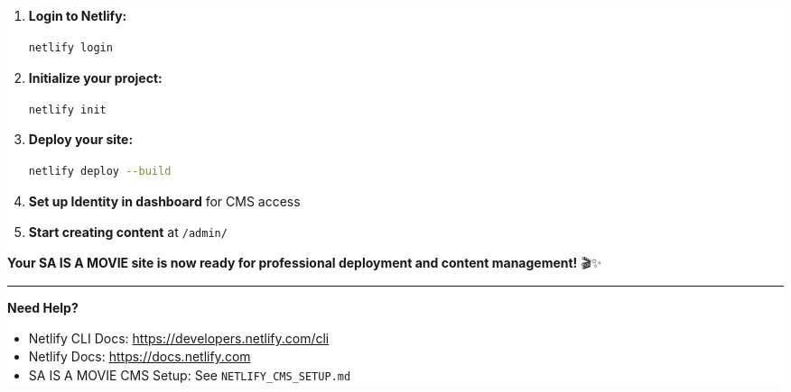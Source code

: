 1. **Login to Netlify:**
   ```bash
   netlify login
   ```

2. **Initialize your project:**
   ```bash
   netlify init
   ```

3. **Deploy your site:**
   ```bash
   netlify deploy --build
   ```

4. **Set up Identity in dashboard** for CMS access

5. **Start creating content** at `/admin/`

**Your SA IS A MOVIE site is now ready for professional deployment and content management!** 🎬✨

---

**Need Help?**
- Netlify CLI Docs: https://developers.netlify.com/cli
- Netlify Docs: https://docs.netlify.com
- SA IS A MOVIE CMS Setup: See `NETLIFY_CMS_SETUP.md`

